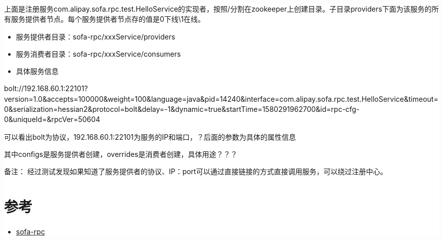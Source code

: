 上面是注册服务com.alipay.sofa.rpc.test.HelloService的实现者，按照/分割在zookeeper上创建目录。子目录providers下面为该服务的所有服务提供者节点。每个服务提供者节点存的值是0下线\1在线。

- 服务提供者目录：sofa-rpc/xxxService/providers

- 服务消费者目录：sofa-rpc/xxxService/consumers

- 具体服务信息

bolt://192.168.60.1:22101?version=1.0&accepts=100000&weight=100&language=java&pid=14240&interface=com.alipay.sofa.rpc.test.HelloService&timeout=0&serialization=hessian2&protocol=bolt&delay=-1&dynamic=true&startTime=1580291962700&id=rpc-cfg-0&uniqueId=&rpcVer=50604

可以看出bolt为协议，192.168.60.1:22101为服务的IP和端口，？后面的参数为具体的属性信息

其中configs是服务提供者创建，overrides是消费者创建，具体用途？？？

备注：
经过测试发现如果知道了服务提供者的协议、IP：port可以通过直接链接的方式直接调用服务，可以绕过注册中心。












# 参考

- [sofa-rpc](https://www.sofastack.tech/projects/sofa-rpc/overview/)
